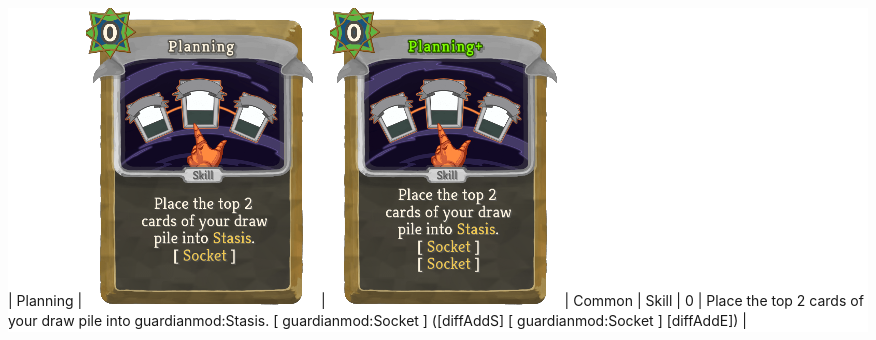 | Planning | ![](../../downfall/small-card-images/Planning.png) | ![](../../downfall/small-card-images/PlanningPlus.png) | Common | Skill | 0 | Place the top 2 cards of your draw pile into guardianmod:Stasis. [ guardianmod:Socket ] ([diffAddS] [ guardianmod:Socket ] [diffAddE]) |